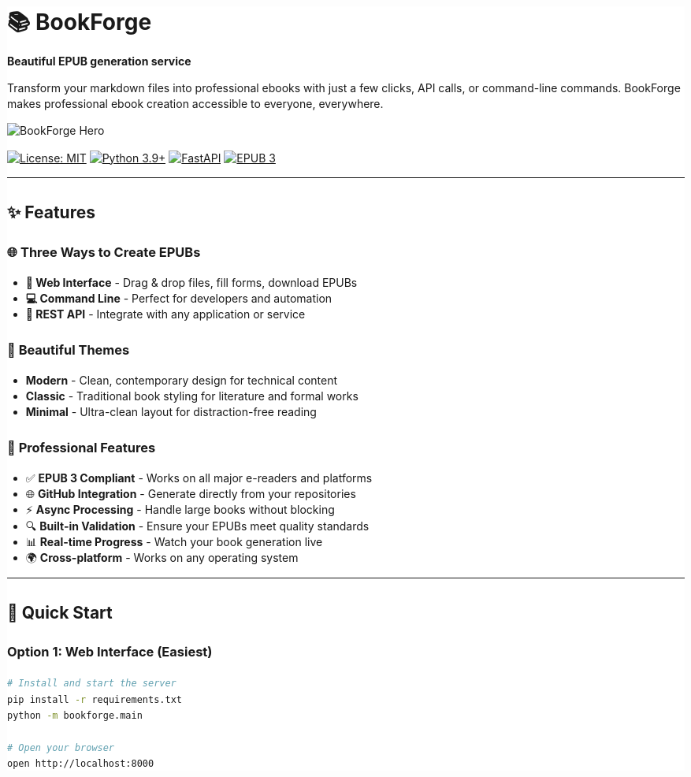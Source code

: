 # 📚 BookForge

**Beautiful EPUB generation service**

Transform your markdown files into professional ebooks with just a few clicks, API calls, or command-line commands. BookForge makes professional ebook creation accessible to everyone, everywhere.

![BookForge Hero](https://img.shields.io/badge/BookForge-EPUB%20Generator-blue?style=for-the-badge&logo=book)

[![License: MIT](https://img.shields.io/badge/License-MIT-yellow.svg)](https://opensource.org/licenses/MIT)
[![Python 3.9+](https://img.shields.io/badge/python-3.9+-blue.svg)](https://www.python.org/downloads/)
[![FastAPI](https://img.shields.io/badge/FastAPI-0.104+-green.svg)](https://fastapi.tiangolo.com/)
[![EPUB 3](https://img.shields.io/badge/EPUB-3.0-orange.svg)](https://www.w3.org/publishing/epub3/)

---

## ✨ Features

### 🌐 **Three Ways to Create EPUBs**
- **📱 Web Interface** - Drag & drop files, fill forms, download EPUBs
- **💻 Command Line** - Perfect for developers and automation
- **🔌 REST API** - Integrate with any application or service

### 🎨 **Beautiful Themes**
- **Modern** - Clean, contemporary design for technical content
- **Classic** - Traditional book styling for literature and formal works
- **Minimal** - Ultra-clean layout for distraction-free reading

### 🚀 **Professional Features**
- ✅ **EPUB 3 Compliant** - Works on all major e-readers and platforms
- 🌐 **GitHub Integration** - Generate directly from your repositories
- ⚡ **Async Processing** - Handle large books without blocking
- 🔍 **Built-in Validation** - Ensure your EPUBs meet quality standards
- 📊 **Real-time Progress** - Watch your book generation live
- 🌍 **Cross-platform** - Works on any operating system

---

## 🚀 Quick Start

### Option 1: Web Interface (Easiest)

```bash
# Install and start the server
pip install -r requirements.txt
python -m bookforge.main

# Open your browser
open http://localhost:8000
```
